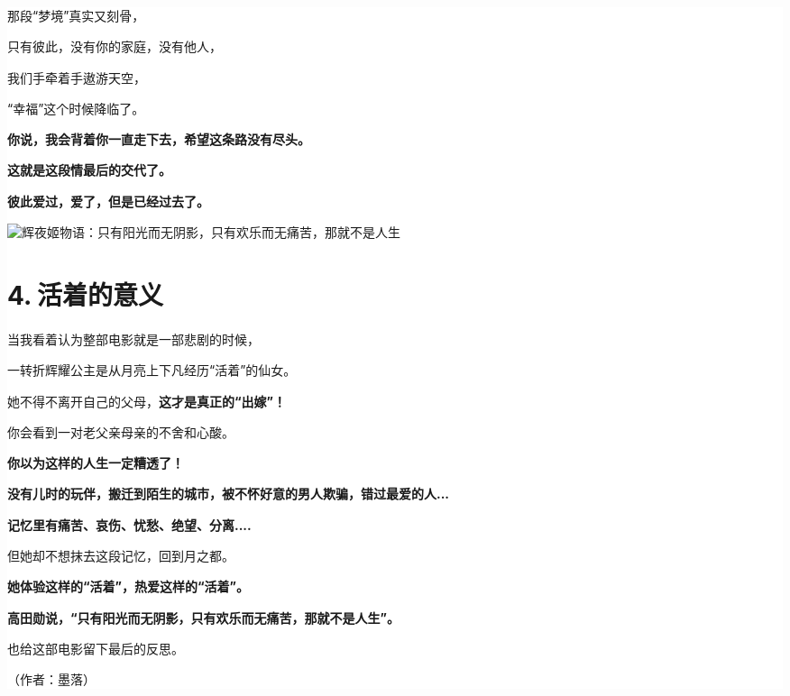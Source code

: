 
 那段“梦境”真实又刻骨，

 只有彼此，没有你的家庭，没有他人，

 我们手牵着手遨游天空，

 “幸福”这个时候降临了。

 **你说，我会背着你一直走下去，希望这条路没有尽头。**

 **这就是这段情最后的交代了。**

 **彼此爱过，爱了，但是已经过去了。**

 ![辉夜姬物语：只有阳光而无阴影，只有欢乐而无痛苦，那就不是人生](http://p3.pstatp.com/large/pgc-image/152463716927616777f292b)

# 4. 活着的意义

 当我看着认为整部电影就是一部悲剧的时候，

 一转折辉耀公主是从月亮上下凡经历“活着”的仙女。

 她不得不离开自己的父母，**这才是真正的“出嫁”！**

 你会看到一对老父亲母亲的不舍和心酸。

 **你以为这样的人生一定糟透了！**

 **没有儿时的玩伴，搬迁到陌生的城市，被不怀好意的男人欺骗，错过最爱的人...**

 **记忆里有痛苦、哀伤、忧愁、绝望、分离....**

 但她却不想抹去这段记忆，回到月之都。

 **她体验这样的“活着”，热爱这样的“活着”。**

 **高田勋说，“只有阳光而无阴影，只有欢乐而无痛苦，那就不是人生”。**

 也给这部电影留下最后的反思。

 （作者：墨落）
